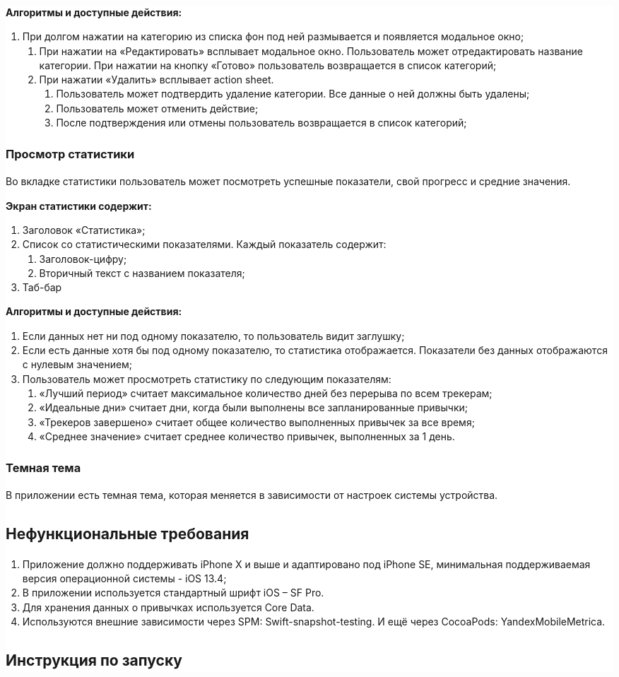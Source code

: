 **Алгоритмы и доступные действия:**

1. При долгом нажатии на категорию из списка фон под ней размывается и появляется модальное окно;
    1. При нажатии на «Редактировать» всплывает модальное окно. Пользователь может отредактировать название категории. При нажатии на кнопку «Готово» пользователь возвращается в список категорий;
    2. При нажатии «Удалить» всплывает action sheet. 
        1. Пользователь может подтвердить удаление категории. Все данные о ней должны быть удалены;
        2. Пользователь может отменить действие; 
        3. После подтверждения или отмены пользователь возвращается в список категорий;

### Просмотр статистики

Во вкладке статистики пользователь может посмотреть успешные показатели, свой прогресс и средние значения.

**Экран статистики содержит:**

1. Заголовок «Статистика»;
2. Список со статистическими показателями. Каждый показатель содержит:
    1. Заголовок-цифру;
    2. Вторичный текст с названием показателя;
3. Таб-бар

**Алгоритмы и доступные действия:**

1. Если данных нет ни под одному показателю, то пользователь видит заглушку;
2. Если есть данные хотя бы под одному показателю, то статистика отображается. Показатели без данных отображаются с нулевым значением;
3. Пользователь может просмотреть статистику по следующим показателям:
    1. «Лучший период» считает максимальное количество дней без перерыва по всем трекерам;
    2. «Идеальные дни» считает дни, когда были выполнены все запланированные привычки;
    3. «Трекеров завершено» считает общее количество выполненных привычек за все время;
    4. «Среднее значение» считает среднее количество привычек, выполненных за 1 день.

### Темная тема

В приложении есть темная тема, которая меняется в зависимости от настроек системы устройства.

## **Нефункциональные требования**

1. Приложение должно поддерживать iPhone X и выше и адаптировано под iPhone SE, минимальная поддерживаемая версия операционной системы - iOS 13.4;
2. В приложении используется стандартный шрифт iOS – SF Pro.
3. Для хранения данных о привычках используется Core Data.
4. Используются внешние зависимости через SPM: Swift-snapshot-testing. И ещё через CocoaPods: YandexMobileMetrica.

## **Инструкция по запуску**
